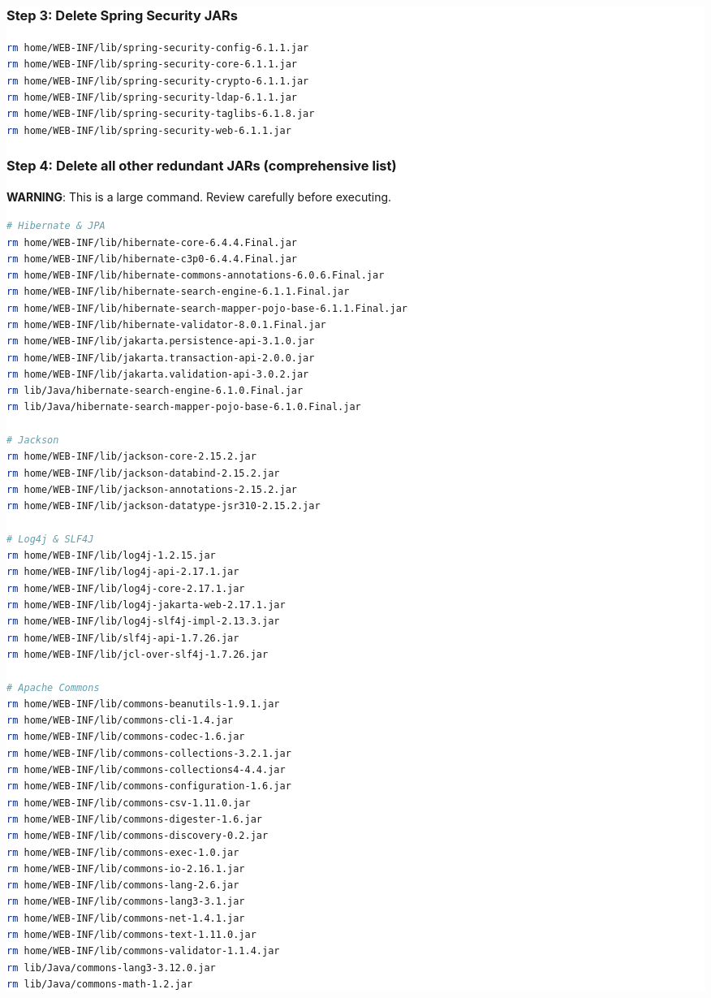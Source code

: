 ### Step 3: Delete Spring Security JARs
```bash
rm home/WEB-INF/lib/spring-security-config-6.1.1.jar
rm home/WEB-INF/lib/spring-security-core-6.1.1.jar
rm home/WEB-INF/lib/spring-security-crypto-6.1.1.jar
rm home/WEB-INF/lib/spring-security-ldap-6.1.1.jar
rm home/WEB-INF/lib/spring-security-taglibs-6.1.8.jar
rm home/WEB-INF/lib/spring-security-web-6.1.1.jar
```

### Step 4: Delete all other redundant JARs (comprehensive list)

**WARNING**: This is a large command. Review carefully before executing.

```bash
# Hibernate & JPA
rm home/WEB-INF/lib/hibernate-core-6.4.4.Final.jar
rm home/WEB-INF/lib/hibernate-c3p0-6.4.4.Final.jar
rm home/WEB-INF/lib/hibernate-commons-annotations-6.0.6.Final.jar
rm home/WEB-INF/lib/hibernate-search-engine-6.1.1.Final.jar
rm home/WEB-INF/lib/hibernate-search-mapper-pojo-base-6.1.1.Final.jar
rm home/WEB-INF/lib/hibernate-validator-8.0.1.Final.jar
rm home/WEB-INF/lib/jakarta.persistence-api-3.1.0.jar
rm home/WEB-INF/lib/jakarta.transaction-api-2.0.0.jar
rm home/WEB-INF/lib/jakarta.validation-api-3.0.2.jar
rm lib/Java/hibernate-search-engine-6.1.0.Final.jar
rm lib/Java/hibernate-search-mapper-pojo-base-6.1.0.Final.jar

# Jackson
rm home/WEB-INF/lib/jackson-core-2.15.2.jar
rm home/WEB-INF/lib/jackson-databind-2.15.2.jar
rm home/WEB-INF/lib/jackson-annotations-2.15.2.jar
rm home/WEB-INF/lib/jackson-datatype-jsr310-2.15.2.jar

# Log4j & SLF4J
rm home/WEB-INF/lib/log4j-1.2.15.jar
rm home/WEB-INF/lib/log4j-api-2.17.1.jar
rm home/WEB-INF/lib/log4j-core-2.17.1.jar
rm home/WEB-INF/lib/log4j-jakarta-web-2.17.1.jar
rm home/WEB-INF/lib/log4j-slf4j-impl-2.13.3.jar
rm home/WEB-INF/lib/slf4j-api-1.7.26.jar
rm home/WEB-INF/lib/jcl-over-slf4j-1.7.26.jar

# Apache Commons
rm home/WEB-INF/lib/commons-beanutils-1.9.1.jar
rm home/WEB-INF/lib/commons-cli-1.4.jar
rm home/WEB-INF/lib/commons-codec-1.6.jar
rm home/WEB-INF/lib/commons-collections-3.2.1.jar
rm home/WEB-INF/lib/commons-collections4-4.4.jar
rm home/WEB-INF/lib/commons-configuration-1.6.jar
rm home/WEB-INF/lib/commons-csv-1.11.0.jar
rm home/WEB-INF/lib/commons-digester-1.6.jar
rm home/WEB-INF/lib/commons-discovery-0.2.jar
rm home/WEB-INF/lib/commons-exec-1.0.jar
rm home/WEB-INF/lib/commons-io-2.16.1.jar
rm home/WEB-INF/lib/commons-lang-2.6.jar
rm home/WEB-INF/lib/commons-lang3-3.1.jar
rm home/WEB-INF/lib/commons-net-1.4.1.jar
rm home/WEB-INF/lib/commons-text-1.11.0.jar
rm home/WEB-INF/lib/commons-validator-1.1.4.jar
rm lib/Java/commons-lang3-3.12.0.jar
rm lib/Java/commons-math-1.2.jar

```